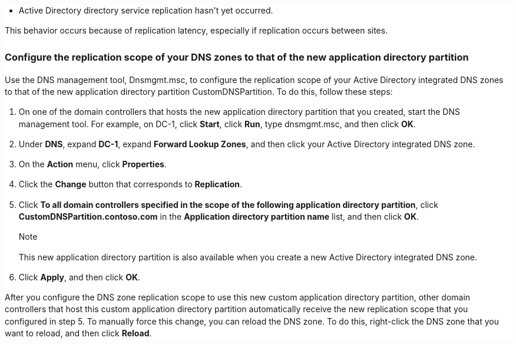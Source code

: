 - Active Directory directory service replication hasn't yet occurred.

This behavior occurs because of replication latency, especially if replication occurs between sites.

### Configure the replication scope of your DNS zones to that of the new application directory partition

Use the DNS management tool, Dnsmgmt.msc, to configure the replication scope of your Active Directory integrated DNS zones to that of the new application directory partition CustomDNSPartition. To do this, follow these steps:

1. On one of the domain controllers that hosts the new application directory partition that you created, start the DNS management tool. For example, on DC-1, click **Start**, click **Run**, type dnsmgmt.msc, and then click **OK**.
2. Under **DNS**, expand **DC-1**, expand **Forward Lookup Zones**, and then click your Active Directory integrated DNS zone.
3. On the **Action** menu, click **Properties**.
4. Click the **Change** button that corresponds to **Replication**.
5. Click **To all domain controllers specified in the scope of the following application directory partition**, click **CustomDNSPartition.contoso.com** in the **Application directory partition name** list, and then click **OK**.

    > [!NOTE]
    > This new application directory partition is also available when you create a new Active Directory integrated DNS zone.

6. Click **Apply**, and then click **OK**.  

After you configure the DNS zone replication scope to use this new custom application directory partition, other domain controllers that host this custom application directory partition automatically receive the new replication scope that you configured in step 5. To manually force this change, you can reload the DNS zone. To do this, right-click the DNS zone that you want to reload, and then click **Reload**.
